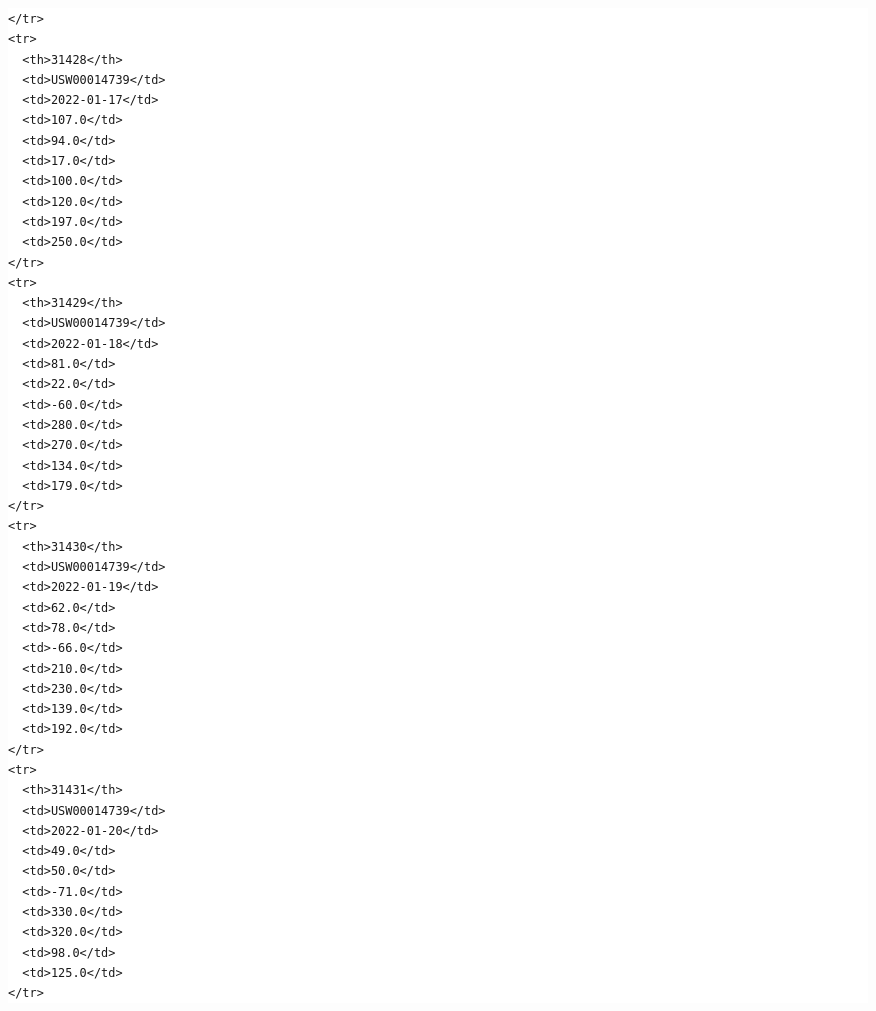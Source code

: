     </tr>
    <tr>
      <th>31428</th>
      <td>USW00014739</td>
      <td>2022-01-17</td>
      <td>107.0</td>
      <td>94.0</td>
      <td>17.0</td>
      <td>100.0</td>
      <td>120.0</td>
      <td>197.0</td>
      <td>250.0</td>
    </tr>
    <tr>
      <th>31429</th>
      <td>USW00014739</td>
      <td>2022-01-18</td>
      <td>81.0</td>
      <td>22.0</td>
      <td>-60.0</td>
      <td>280.0</td>
      <td>270.0</td>
      <td>134.0</td>
      <td>179.0</td>
    </tr>
    <tr>
      <th>31430</th>
      <td>USW00014739</td>
      <td>2022-01-19</td>
      <td>62.0</td>
      <td>78.0</td>
      <td>-66.0</td>
      <td>210.0</td>
      <td>230.0</td>
      <td>139.0</td>
      <td>192.0</td>
    </tr>
    <tr>
      <th>31431</th>
      <td>USW00014739</td>
      <td>2022-01-20</td>
      <td>49.0</td>
      <td>50.0</td>
      <td>-71.0</td>
      <td>330.0</td>
      <td>320.0</td>
      <td>98.0</td>
      <td>125.0</td>
    </tr>
  </tbody>
</table>
</div>
